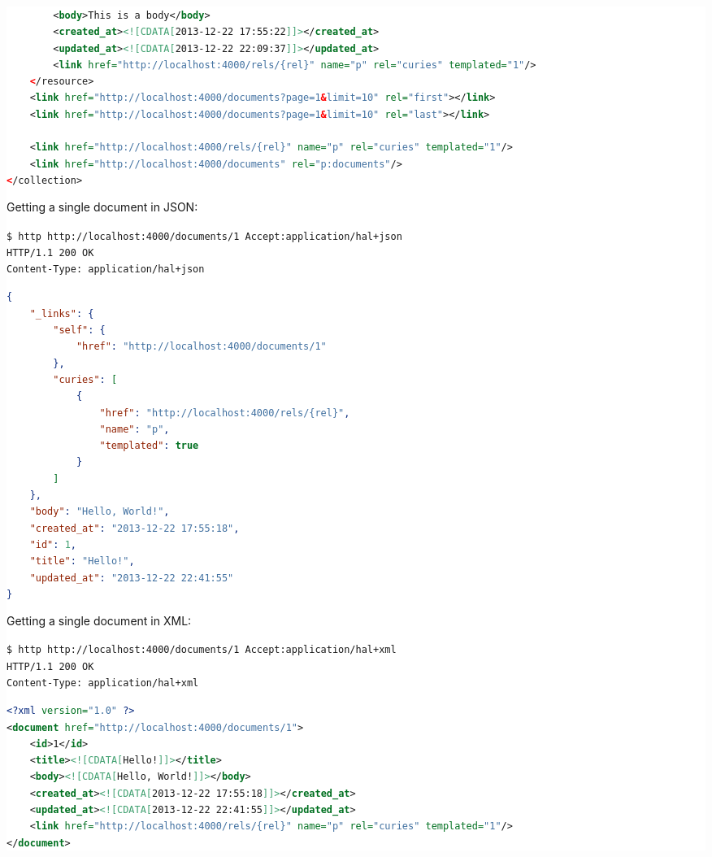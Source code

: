 ```xml
        <body>This is a body</body>
        <created_at><![CDATA[2013-12-22 17:55:22]]></created_at>
        <updated_at><![CDATA[2013-12-22 22:09:37]]></updated_at>
        <link href="http://localhost:4000/rels/{rel}" name="p" rel="curies" templated="1"/>
    </resource>
    <link href="http://localhost:4000/documents?page=1&limit=10" rel="first"></link>
    <link href="http://localhost:4000/documents?page=1&limit=10" rel="last"></link>

    <link href="http://localhost:4000/rels/{rel}" name="p" rel="curies" templated="1"/>
    <link href="http://localhost:4000/documents" rel="p:documents"/>
</collection>
```

Getting a single document in JSON:

    $ http http://localhost:4000/documents/1 Accept:application/hal+json
    HTTP/1.1 200 OK
    Content-Type: application/hal+json

```json
{
    "_links": {
        "self": {
            "href": "http://localhost:4000/documents/1"
        },
        "curies": [
            {
                "href": "http://localhost:4000/rels/{rel}",
                "name": "p",
                "templated": true
            }
        ]
    },
    "body": "Hello, World!",
    "created_at": "2013-12-22 17:55:18",
    "id": 1,
    "title": "Hello!",
    "updated_at": "2013-12-22 22:41:55"
}
```

Getting a single document in XML:

    $ http http://localhost:4000/documents/1 Accept:application/hal+xml
    HTTP/1.1 200 OK
    Content-Type: application/hal+xml

```xml
<?xml version="1.0" ?>
<document href="http://localhost:4000/documents/1">
    <id>1</id>
    <title><![CDATA[Hello!]]></title>
    <body><![CDATA[Hello, World!]]></body>
    <created_at><![CDATA[2013-12-22 17:55:18]]></created_at>
    <updated_at><![CDATA[2013-12-22 22:41:55]]></updated_at>
    <link href="http://localhost:4000/rels/{rel}" name="p" rel="curies" templated="1"/>
</document>
```
